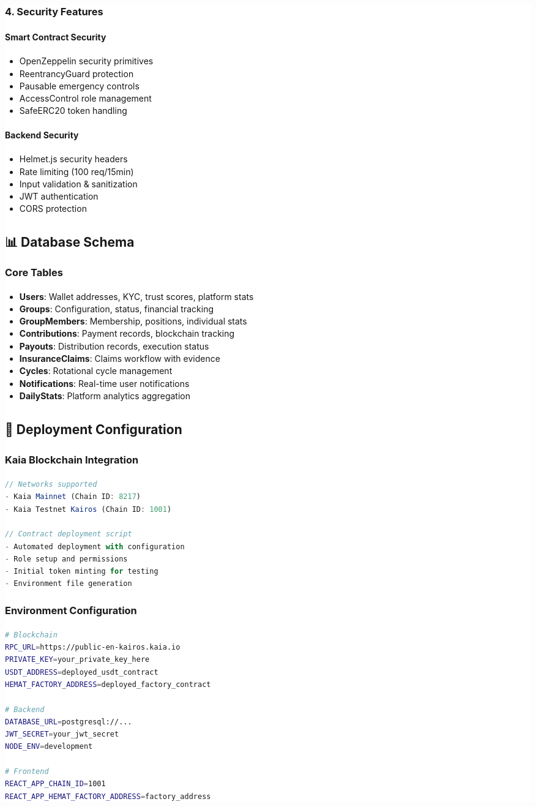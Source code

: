 ### 4. Security Features

#### Smart Contract Security
- OpenZeppelin security primitives
- ReentrancyGuard protection
- Pausable emergency controls
- AccessControl role management
- SafeERC20 token handling

#### Backend Security
- Helmet.js security headers
- Rate limiting (100 req/15min)
- Input validation & sanitization
- JWT authentication
- CORS protection

## 📊 Database Schema

### Core Tables
- **Users**: Wallet addresses, KYC, trust scores, platform stats
- **Groups**: Configuration, status, financial tracking
- **GroupMembers**: Membership, positions, individual stats
- **Contributions**: Payment records, blockchain tracking
- **Payouts**: Distribution records, execution status
- **InsuranceClaims**: Claims workflow with evidence
- **Cycles**: Rotational cycle management
- **Notifications**: Real-time user notifications
- **DailyStats**: Platform analytics aggregation

## 🚀 Deployment Configuration

### Kaia Blockchain Integration
```javascript
// Networks supported
- Kaia Mainnet (Chain ID: 8217)
- Kaia Testnet Kairos (Chain ID: 1001)

// Contract deployment script
- Automated deployment with configuration
- Role setup and permissions
- Initial token minting for testing
- Environment file generation
```

### Environment Configuration
```bash
# Blockchain
RPC_URL=https://public-en-kairos.kaia.io
PRIVATE_KEY=your_private_key_here
USDT_ADDRESS=deployed_usdt_contract
HEMAT_FACTORY_ADDRESS=deployed_factory_contract

# Backend
DATABASE_URL=postgresql://...
JWT_SECRET=your_jwt_secret
NODE_ENV=development

# Frontend
REACT_APP_CHAIN_ID=1001
REACT_APP_HEMAT_FACTORY_ADDRESS=factory_address
```
